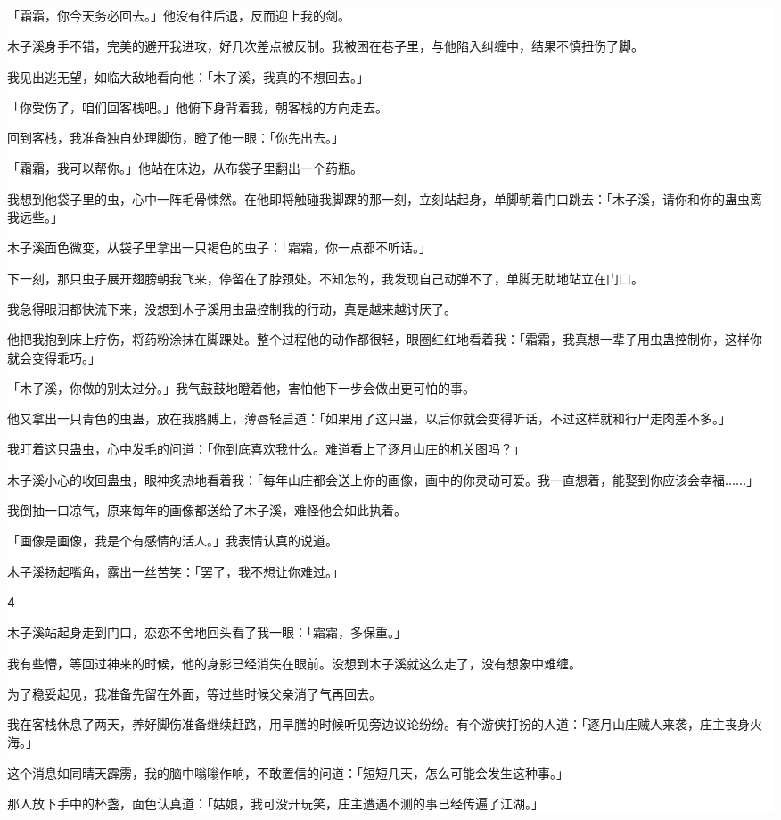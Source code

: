 「霜霜，你今天务必回去。」他没有往后退，反而迎上我的剑。


木子溪身手不错，完美的避开我进攻，好几次差点被反制。我被困在巷子里，与他陷入纠缠中，结果不慎扭伤了脚。


我见出逃无望，如临大敌地看向他：「木子溪，我真的不想回去。」


「你受伤了，咱们回客栈吧。」他俯下身背着我，朝客栈的方向走去。


回到客栈，我准备独自处理脚伤，瞪了他一眼：「你先出去。」


「霜霜，我可以帮你。」他站在床边，从布袋子里翻出一个药瓶。


我想到他袋子里的虫，心中一阵毛骨悚然。在他即将触碰我脚踝的那一刻，立刻站起身，单脚朝着门口跳去：「木子溪，请你和你的蛊虫离我远些。」


木子溪面色微变，从袋子里拿出一只褐色的虫子：「霜霜，你一点都不听话。」


下一刻，那只虫子展开翅膀朝我飞来，停留在了脖颈处。不知怎的，我发现自己动弹不了，单脚无助地站立在门口。


我急得眼泪都快流下来，没想到木子溪用虫蛊控制我的行动，真是越来越讨厌了。


他把我抱到床上疗伤，将药粉涂抹在脚踝处。整个过程他的动作都很轻，眼圈红红地看着我：「霜霜，我真想一辈子用虫蛊控制你，这样你就会变得乖巧。」


「木子溪，你做的别太过分。」我气鼓鼓地瞪着他，害怕他下一步会做出更可怕的事。


他又拿出一只青色的虫蛊，放在我胳膊上，薄唇轻启道：「如果用了这只蛊，以后你就会变得听话，不过这样就和行尸走肉差不多。」


我盯着这只蛊虫，心中发毛的问道：「你到底喜欢我什么。难道看上了逐月山庄的机关图吗？」


木子溪小心的收回蛊虫，眼神炙热地看着我：「每年山庄都会送上你的画像，画中的你灵动可爱。我一直想着，能娶到你应该会幸福……」


我倒抽一口凉气，原来每年的画像都送给了木子溪，难怪他会如此执着。


「画像是画像，我是个有感情的活人。」我表情认真的说道。


木子溪扬起嘴角，露出一丝苦笑：「罢了，我不想让你难过。」


4


木子溪站起身走到门口，恋恋不舍地回头看了我一眼：「霜霜，多保重。」


我有些懵，等回过神来的时候，他的身影已经消失在眼前。没想到木子溪就这么走了，没有想象中难缠。


为了稳妥起见，我准备先留在外面，等过些时候父亲消了气再回去。


我在客栈休息了两天，养好脚伤准备继续赶路，用早膳的时候听见旁边议论纷纷。有个游侠打扮的人道：「逐月山庄贼人来袭，庄主丧身火海。」


这个消息如同晴天霹雳，我的脑中嗡嗡作响，不敢置信的问道：「短短几天，怎么可能会发生这种事。」


那人放下手中的杯盏，面色认真道：「姑娘，我可没开玩笑，庄主遭遇不测的事已经传遍了江湖。」
